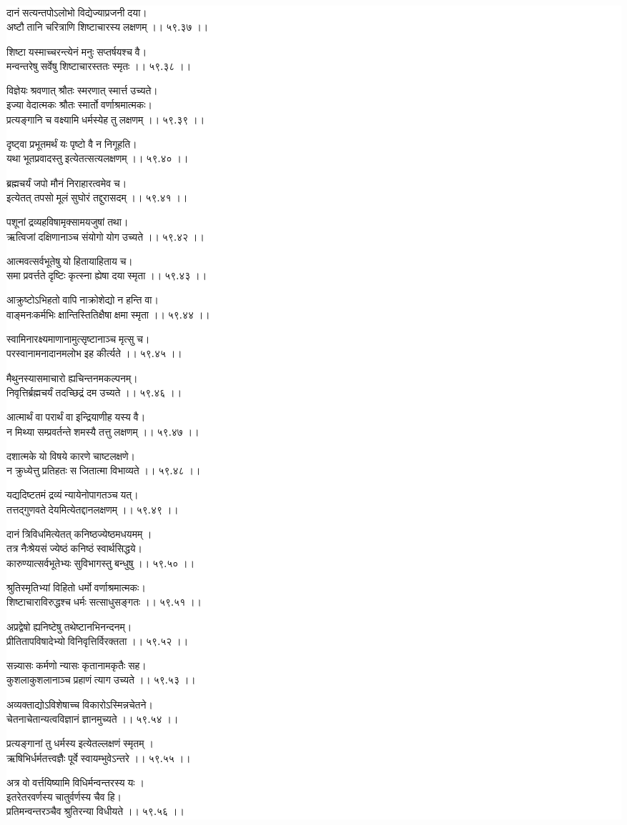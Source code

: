 दानं सत्यन्तपोऽलोभो विद्येज्याप्रजनी दया।  
अष्टौ तानि चरित्राणि शिष्टाचारस्य लक्षणम् ।। ५९.३७ ।।  
  
शिष्टा यस्माच्चरन्त्येनं मनुः सप्तर्षयश्च वै।  
मन्वन्तरेषु सर्वेषु शिष्टाचारस्ततः स्मृतः ।। ५९.३८ ।।  
  
विज्ञेयः श्रवणात् श्रौतः स्मरणात् स्मार्त्त उच्यते।  
इज्या वेदात्मकः श्रौतः स्मार्तो वर्णाश्रमात्मकः।  
प्रत्यङ्गानि च वक्ष्यामि धर्मस्येह तु लक्षणम् ।। ५९.३९ ।।  
  
दृष्ट्वा प्रभूतमर्थं यः पृष्टो वै न निगूहति।  
यथा भूतप्रवादस्तु इत्येतत्सत्यलक्षणम् ।। ५९.४० ।।  
  
ब्रह्मचर्यं जपो मौनं निराहारत्वमेव च।  
इत्येतत् तपसो मूलं सुघोरं तद्दुरासदम् ।। ५९.४१ ।।  
  
पशूनां द्रव्यहविषामृक्सामयजुषां तथा।  
ऋत्विजां दक्षिणानाञ्च संयोगो योग उच्यते ।। ५९.४२ ।।  
  
आत्मवत्सर्वभूतेषु यो हितायाहिताय च।  
समा प्रवर्त्तते दृष्टिः कृत्स्ना ह्येषा दया स्मृता ।। ५९.४३ ।।  
  
आक्रुष्टोऽभिहतो वापि नाक्रोशेद्यो न हन्ति वा।  
वाङ्‌मनःकर्मभिः क्षान्तिस्तितिक्षैषा क्षमा स्मृता ।। ५९.४४ ।।  
  
स्वामिनारक्ष्यमाणानामुत्सृष्टानाञ्च मृत्सु च।  
परस्वानामनादानमलोभ इह कीर्त्यते ।। ५९.४५ ।।  
  
मैथुनस्यासमाचारो ह्यचिन्तनमकल्पनम्।  
निवृत्तिर्ब्रह्मचर्यं तदच्छिद्रं दम उच्यते ।। ५९.४६ ।।  
  
आत्मार्थं वा परार्थं वा इन्द्रियाणीह यस्य वै।  
न मिथ्या सम्प्रवर्तन्ते शमस्यै तत्तु लक्षणम् ।। ५९.४७ ।।  
  
दशात्मके यो विषये कारणे चाष्टलक्षणे।  
न क्रुध्येत्तु प्रतिहतः स जितात्मा विभाव्यते ।। ५९.४८ ।।  
  
यद्यदिष्टतमं द्रव्यं न्यायेनोपागतञ्च यत्।  
तत्तद्गुणवते देयमित्येतद्दानलक्षणम् ।। ५९.४९ ।।  
  
दानं त्रिविधमित्येतत् कनिष्ठज्येष्ठमधयमम् ।  
तत्र नैःश्रेयसं ज्येष्ठं कनिष्ठं स्वार्थसिद्धये।  
कारुण्यात्सर्वभूतेभ्यः सुविभागस्तु बन्धुषु ।। ५९.५० ।।  
  
श्रुतिस्मृतिभ्यां विहितो धर्मो वर्णाश्रमात्मकः।  
शिष्टाचाराविरुद्धश्च धर्मः सत्साधुसङ्गतः ।। ५९.५१ ।।  
  
अप्रद्वेषो ह्यनिष्टेषु तथेष्टानभिनन्दनम्।  
प्रीतितापविषादेभ्यो विनिवृत्तिर्विरक्तता ।। ५९.५२ ।।  
  
सन्न्यासः कर्मणो न्यासः कृतानामकृतैः सह।  
कुशलाकुशलानाञ्च प्रहाणं त्याग उच्यते ।। ५९.५३ ।।  
  
 अव्यक्ताद्योऽविशेषाच्च विकारोऽस्मिन्नचेतने।  
चेतनाचेतान्यत्वविज्ञानं ज्ञानमुच्यते ।। ५९.५४ ।।  
  
प्रत्यङ्गानां तु धर्मस्य इत्येतल्लक्षणं स्मृतम् ।  
ऋषिभिर्धर्मतत्त्वज्ञैः पूर्वे स्वायम्भुवेऽन्तरे ।। ५९.५५ ।।  
  
अत्र वो वर्त्तयिष्यामि विधिर्मन्वन्तरस्य यः ।  
इतरेतरवर्णस्य चातुर्वर्णस्य चैव हि।  
प्रतिमन्वन्तरञ्चैव श्रुतिरन्या विधीयते ।। ५९.५६ ।।  
  
